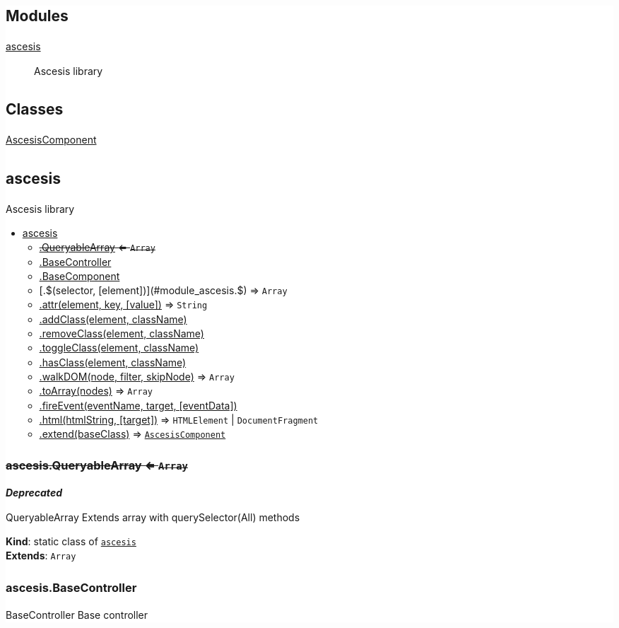 ## Modules

<dl>
<dt><a href="#module_ascesis">ascesis</a></dt>
<dd><p>Ascesis library</p>
</dd>
</dl>

## Classes

<dl>
<dt><a href="#AscesisComponent">AscesisComponent</a></dt>
<dd></dd>
</dl>

<a name="module_ascesis"></a>

## ascesis
Ascesis library


* [ascesis](#module_ascesis)
    * ~~[.QueryableArray](#module_ascesis.QueryableArray) ⇐ <code>Array</code>~~
    * [.BaseController](#module_ascesis.BaseController)
    * [.BaseComponent](#module_ascesis.BaseComponent)
    * [.$(selector, [element])](#module_ascesis.$) ⇒ <code>Array</code>
    * [.attr(element, key, [value])](#module_ascesis.attr) ⇒ <code>String</code>
    * [.addClass(element, className)](#module_ascesis.addClass)
    * [.removeClass(element, className)](#module_ascesis.removeClass)
    * [.toggleClass(element, className)](#module_ascesis.toggleClass)
    * [.hasClass(element, className)](#module_ascesis.hasClass)
    * [.walkDOM(node, filter, skipNode)](#module_ascesis.walkDOM) ⇒ <code>Array</code>
    * [.toArray(nodes)](#module_ascesis.toArray) ⇒ <code>Array</code>
    * [.fireEvent(eventName, target, [eventData])](#module_ascesis.fireEvent)
    * [.html(htmlString, [target])](#module_ascesis.html) ⇒ <code>HTMLElement</code> \| <code>DocumentFragment</code>
    * [.extend(baseClass)](#module_ascesis.extend) ⇒ [<code>AscesisComponent</code>](#AscesisComponent)

<a name="module_ascesis.QueryableArray"></a>

### ~~ascesis.QueryableArray ⇐ <code>Array</code>~~
***Deprecated***

QueryableArray Extends array with querySelector(All) methods

**Kind**: static class of [<code>ascesis</code>](#module_ascesis)  
**Extends**: <code>Array</code>  
<a name="module_ascesis.BaseController"></a>

### ascesis.BaseController
BaseController Base controller
